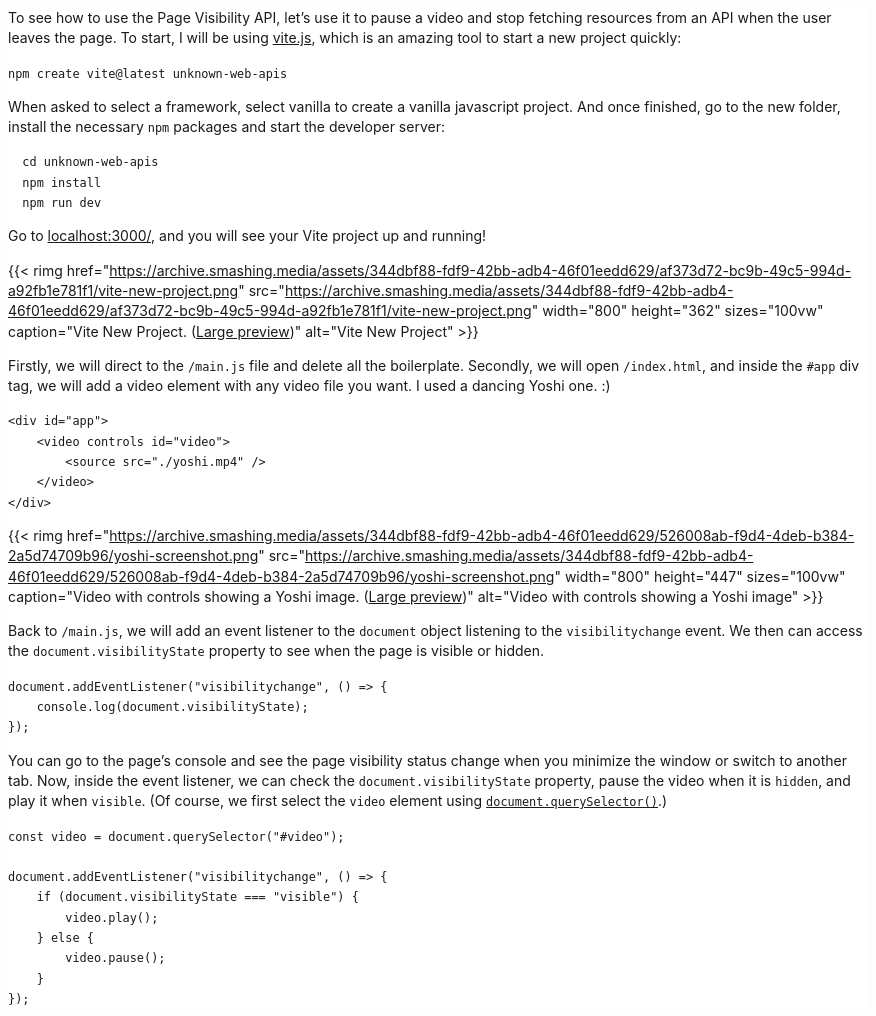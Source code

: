 To see how to use the Page Visibility API, let’s use it to pause a video and stop fetching resources from an API when the user leaves the page. To start, I will be using [vite.js](https://vitejs.dev/guide/#scaffolding-your-first-vite-project), which is an amazing tool to start a new project quickly:

<pre><code class="language-bash">npm create vite@latest unknown-web-apis</code></pre>

When asked to select a framework, select vanilla to create a vanilla javascript project. And once finished, go to the new folder, install the necessary `npm` packages and start the developer server:

<pre><code class="language-bash">  cd unknown-web-apis
  npm install
  npm run dev</code></pre>

Go to [localhost:3000/](http://localhost:3000/), and you will see your Vite project up and running!

{{< rimg href="https://archive.smashing.media/assets/344dbf88-fdf9-42bb-adb4-46f01eedd629/af373d72-bc9b-49c5-994d-a92fb1e781f1/vite-new-project.png" src="https://archive.smashing.media/assets/344dbf88-fdf9-42bb-adb4-46f01eedd629/af373d72-bc9b-49c5-994d-a92fb1e781f1/vite-new-project.png" width="800" height="362" sizes="100vw" caption="Vite New Project. (<a href='https://archive.smashing.media/assets/344dbf88-fdf9-42bb-adb4-46f01eedd629/af373d72-bc9b-49c5-994d-a92fb1e781f1/vite-new-project.png'>Large preview</a>)" alt="Vite New Project" >}}

Firstly, we will direct to the `/main.js` file and delete all the boilerplate. Secondly, we will open `/index.html`, and inside the `#app` div tag, we will add a video element with any video file you want. I used a dancing Yoshi one. :)

<pre><code class="language-html">&lt;div id="app"&gt;
	&lt;video controls id="video"&gt;
		&lt;source src="./yoshi.mp4" /&gt;
	&lt;/video&gt;
&lt;/div&gt;</code></pre>

{{< rimg href="https://archive.smashing.media/assets/344dbf88-fdf9-42bb-adb4-46f01eedd629/526008ab-f9d4-4deb-b384-2a5d74709b96/yoshi-screenshot.png" src="https://archive.smashing.media/assets/344dbf88-fdf9-42bb-adb4-46f01eedd629/526008ab-f9d4-4deb-b384-2a5d74709b96/yoshi-screenshot.png" width="800" height="447" sizes="100vw" caption="Video with controls showing a Yoshi image. (<a href='https://archive.smashing.media/assets/344dbf88-fdf9-42bb-adb4-46f01eedd629/526008ab-f9d4-4deb-b384-2a5d74709b96/yoshi-screenshot.png'>Large preview</a>)" alt="Video with controls showing a Yoshi image" >}}

Back to `/main.js`, we will add an event listener to the `document` object listening to the `visibilitychange` event. We then can access the `document.visibilityState` property to see when the page is visible or hidden.

<pre><code class="language-javascript">document.addEventListener("visibilitychange", () =&gt; {
	console.log(document.visibilityState);
});</code></pre>

You can go to the page’s console and see the page visibility status change when you minimize the window or switch to another tab. Now, inside the event listener, we can check the `document.visibilityState` property, pause the video when it is `hidden`, and play it when `visible`. (Of course, we first select the `video` element using [`document.querySelector()`](https://developer.mozilla.org/en-US/docs/Web/API/Document/querySelector).)

<pre><code class="language-javascript">const video = document.querySelector("#video");

document.addEventListener("visibilitychange", () =&gt; {
	if (document.visibilityState === "visible") {
		video.play();
	} else {
		video.pause();
	}
});</code></pre>

